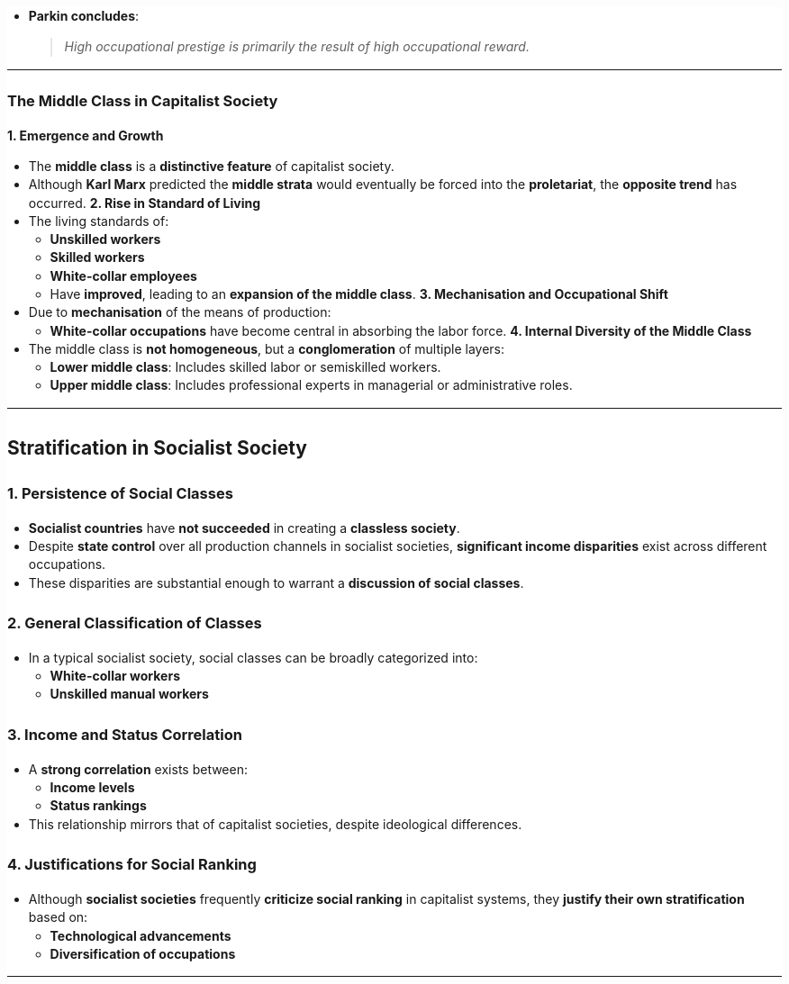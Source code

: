 * **Parkin concludes**:  
  > *High occupational prestige is primarily the result of high occupational reward.*

---

### **The Middle Class in Capitalist Society**

**1. Emergence and Growth**
* The **middle class** is a **distinctive feature** of capitalist society.
* Although **Karl Marx** predicted the **middle strata** would eventually be forced into the **proletariat**, the **opposite trend** has occurred.
**2. Rise in Standard of Living**
* The living standards of:
  * **Unskilled workers**
  * **Skilled workers**
  * **White-collar employees**
  * Have **improved**, leading to an **expansion of the middle class**.
**3. Mechanisation and Occupational Shift**
* Due to **mechanisation** of the means of production:
  * **White-collar occupations** have become central in absorbing the labor force.
**4. Internal Diversity of the Middle Class**
* The middle class is **not homogeneous**, but a **conglomeration** of multiple layers:
  * **Lower middle class**: Includes skilled labor or semiskilled workers.
  * **Upper middle class**: Includes professional experts in managerial or administrative roles.

---

## **Stratification in Socialist Society**

### **1. Persistence of Social Classes**
* **Socialist countries** have **not succeeded** in creating a **classless society**.
* Despite **state control** over all production channels in socialist societies, **significant income disparities** exist across different occupations.
* These disparities are substantial enough to warrant a **discussion of social classes**.

### **2. General Classification of Classes**
* In a typical socialist society, social classes can be broadly categorized into:
  * **White-collar workers**
  * **Unskilled manual workers**

### **3. Income and Status Correlation**
* A **strong correlation** exists between:
  * **Income levels**
  * **Status rankings**
* This relationship mirrors that of capitalist societies, despite ideological differences.

### **4. Justifications for Social Ranking**
* Although **socialist societies** frequently **criticize social ranking** in capitalist systems, they **justify their own stratification** based on:
  * **Technological advancements**
  * **Diversification of occupations**

---